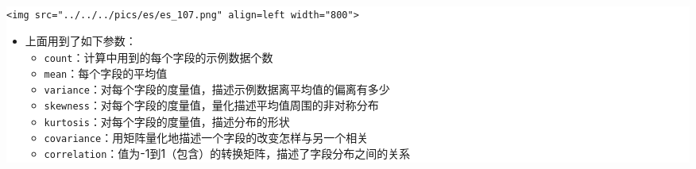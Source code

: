     <img src="../../../pics/es/es_107.png" align=left width="800">

- 上面用到了如下参数：
    - `count`：计算中用到的每个字段的示例数据个数
    - `mean`：每个字段的平均值
    - `variance`：对每个字段的度量值，描述示例数据离平均值的偏离有多少
    - `skewness`：对每个字段的度量值，量化描述平均值周围的非对称分布
    - `kurtosis`：对每个字段的度量值，描述分布的形状
    - `covariance`：用矩阵量化地描述一个字段的改变怎样与另一个相关
    - `correlation`：值为-1到1（包含）的转换矩阵，描述了字段分布之间的关系
